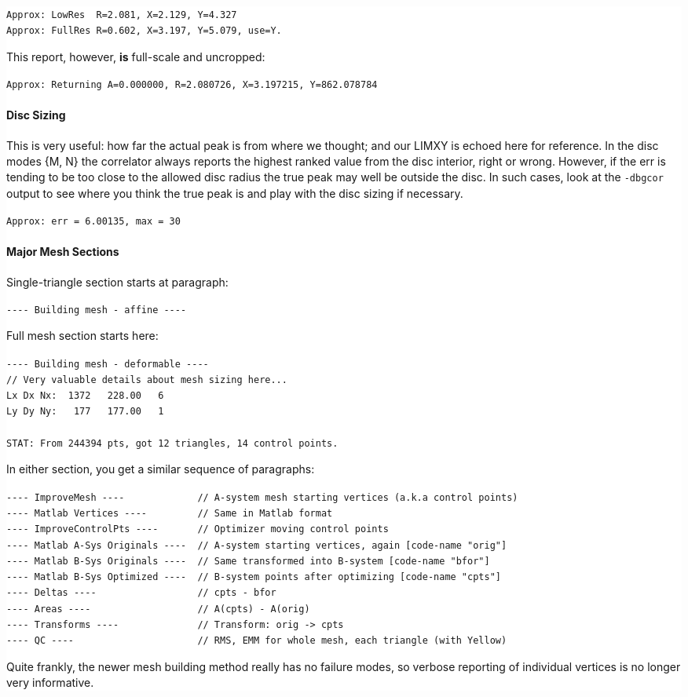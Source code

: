```
Approx: LowRes  R=2.081, X=2.129, Y=4.327
Approx: FullRes R=0.602, X=3.197, Y=5.079, use=Y.
```

This report, however, **is** full-scale and uncropped:

```
Approx: Returning A=0.000000, R=2.080726, X=3.197215, Y=862.078784
```

#### Disc Sizing

This is very useful: how far the actual peak is from where we thought; and our LIMXY is echoed here for reference. In the disc modes {M, N} the correlator always reports the highest ranked value from the disc interior, right or wrong. However, if the err is tending to be too close to the allowed disc radius the true peak may well be outside the disc. In such cases, look at the `-dbgcor` output to see where you think the true peak is and play with the disc sizing if necessary.

```
Approx: err = 6.00135, max = 30
```

#### Major Mesh Sections

Single-triangle section starts at paragraph:

```
---- Building mesh - affine ----
```

Full mesh section starts here:

```
---- Building mesh - deformable ----
// Very valuable details about mesh sizing here...
Lx Dx Nx:  1372   228.00   6
Ly Dy Ny:   177   177.00   1

STAT: From 244394 pts, got 12 triangles, 14 control points.
```

In either section, you get a similar sequence of paragraphs:

```
---- ImproveMesh ----             // A-system mesh starting vertices (a.k.a control points)
---- Matlab Vertices ----         // Same in Matlab format
---- ImproveControlPts ----       // Optimizer moving control points
---- Matlab A-Sys Originals ----  // A-system starting vertices, again [code-name "orig"]
---- Matlab B-Sys Originals ----  // Same transformed into B-system [code-name "bfor"]
---- Matlab B-Sys Optimized ----  // B-system points after optimizing [code-name "cpts"]
---- Deltas ----                  // cpts - bfor
---- Areas ----                   // A(cpts) - A(orig)
---- Transforms ----              // Transform: orig -> cpts
---- QC ----                      // RMS, EMM for whole mesh, each triangle (with Yellow)
```

Quite frankly, the newer mesh building method really has no failure modes, so verbose reporting of individual vertices is no longer very informative.
